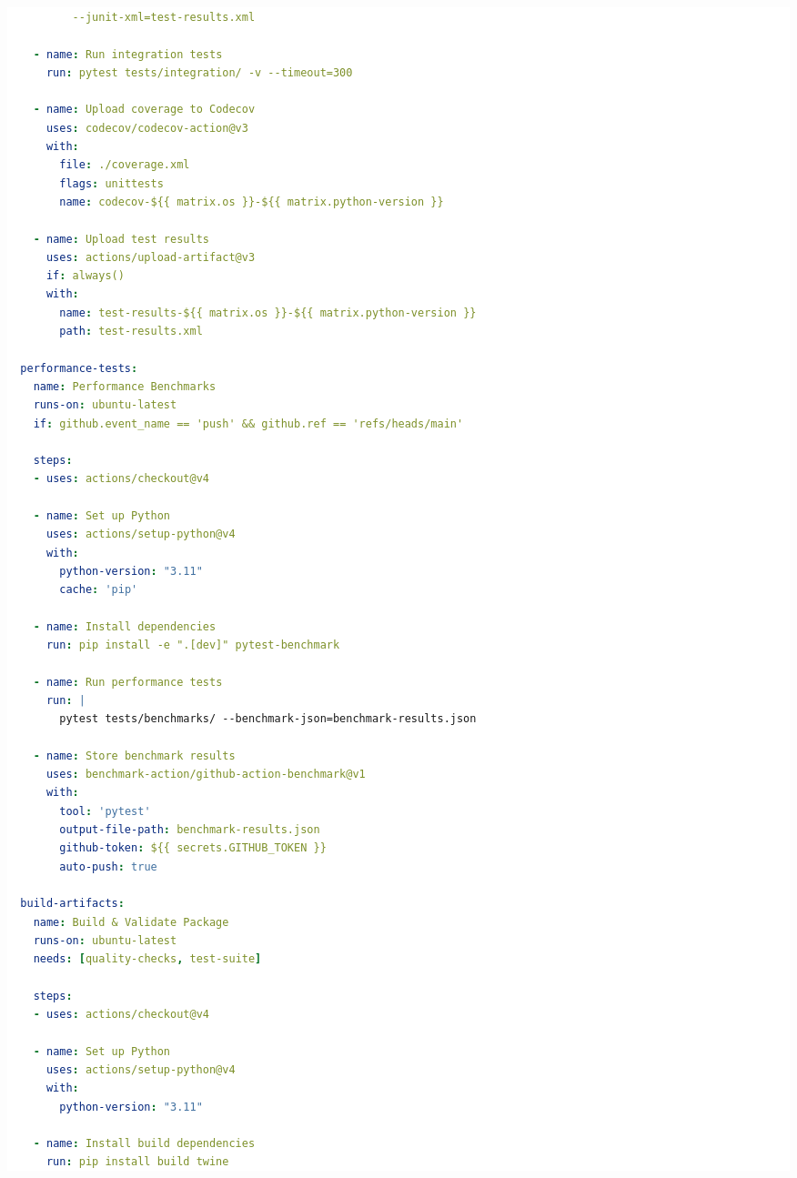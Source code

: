 ```yaml
          --junit-xml=test-results.xml
    
    - name: Run integration tests
      run: pytest tests/integration/ -v --timeout=300
    
    - name: Upload coverage to Codecov
      uses: codecov/codecov-action@v3
      with:
        file: ./coverage.xml
        flags: unittests
        name: codecov-${{ matrix.os }}-${{ matrix.python-version }}
    
    - name: Upload test results
      uses: actions/upload-artifact@v3
      if: always()
      with:
        name: test-results-${{ matrix.os }}-${{ matrix.python-version }}
        path: test-results.xml

  performance-tests:
    name: Performance Benchmarks
    runs-on: ubuntu-latest
    if: github.event_name == 'push' && github.ref == 'refs/heads/main'
    
    steps:
    - uses: actions/checkout@v4
    
    - name: Set up Python
      uses: actions/setup-python@v4
      with:
        python-version: "3.11"
        cache: 'pip'
    
    - name: Install dependencies
      run: pip install -e ".[dev]" pytest-benchmark
    
    - name: Run performance tests
      run: |
        pytest tests/benchmarks/ --benchmark-json=benchmark-results.json
    
    - name: Store benchmark results
      uses: benchmark-action/github-action-benchmark@v1
      with:
        tool: 'pytest'
        output-file-path: benchmark-results.json
        github-token: ${{ secrets.GITHUB_TOKEN }}
        auto-push: true

  build-artifacts:
    name: Build & Validate Package
    runs-on: ubuntu-latest
    needs: [quality-checks, test-suite]
    
    steps:
    - uses: actions/checkout@v4
    
    - name: Set up Python
      uses: actions/setup-python@v4
      with:
        python-version: "3.11"
    
    - name: Install build dependencies
      run: pip install build twine
```